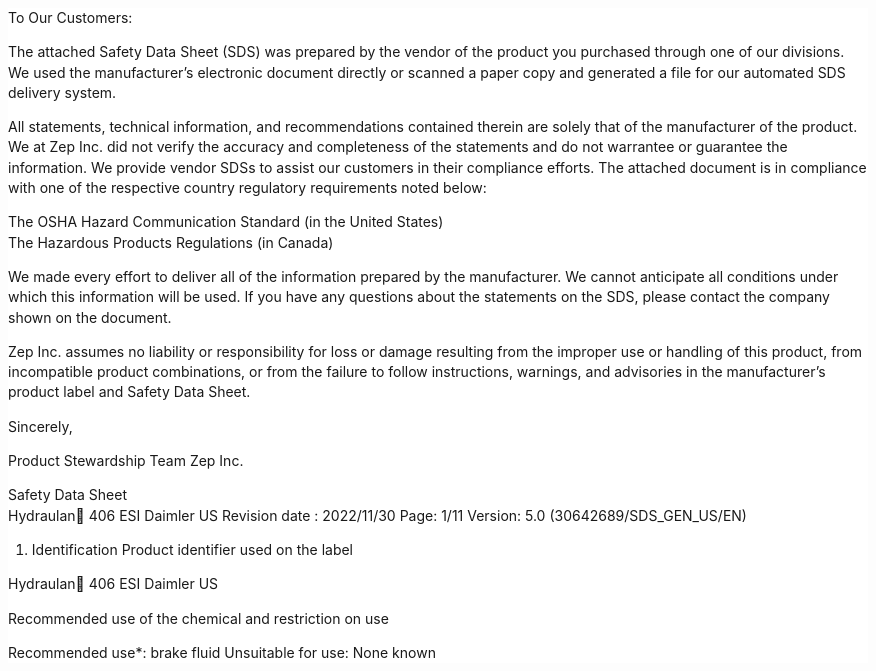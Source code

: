  
 
 
 
 
 
 
 
 
 
 
 
To Our Customers: 
 
The attached Safety Data Sheet (SDS) was prepared by the vendor of the product you purchased 
through one of our divisions. We used the manufacturer’s electronic document directly or scanned 
a paper copy and generated a file for our automated SDS delivery system. 
 
All statements, technical information, and recommendations contained therein are solely that of 
the manufacturer of the product. We at Zep Inc. did not verify the accuracy and completeness of 
the statements and do not warrantee or guarantee the information. We provide vendor SDSs to 
assist our customers in their compliance efforts.  The attached document is in compliance with one 
of the respective country regulatory requirements noted below: 
 
The OSHA Hazard Communication Standard (in the United States)  
The Hazardous Products Regulations (in Canada) 
 
We made every effort to deliver all of the information prepared by the manufacturer. We cannot 
anticipate all conditions under which this information will be used. If you have any questions about 
the statements on the SDS, please contact the company shown on the document. 
 
Zep Inc. assumes no liability or responsibility for loss or damage resulting from the improper use 
or handling of this product, from incompatible product combinations, or from the failure to follow 
instructions, warnings, and advisories in the manufacturer’s product label and Safety Data Sheet. 
 
Sincerely, 
 
Product Stewardship Team 
Zep Inc. 
 
 
 
 
 
Safety Data Sheet   
Hydraulan 406 ESI Daimler US 
Revision date : 2022/11/30 
Page: 1/11 
Version: 5.0 
(30642689/SDS_GEN_US/EN) 
 
 
 
 
1. Identification 
Product identifier used on the label 
 
Hydraulan 406 ESI Daimler US 
 
Recommended use of the chemical and restriction on use 
 
Recommended use*: brake fluid 
Unsuitable for use: None known 
 
